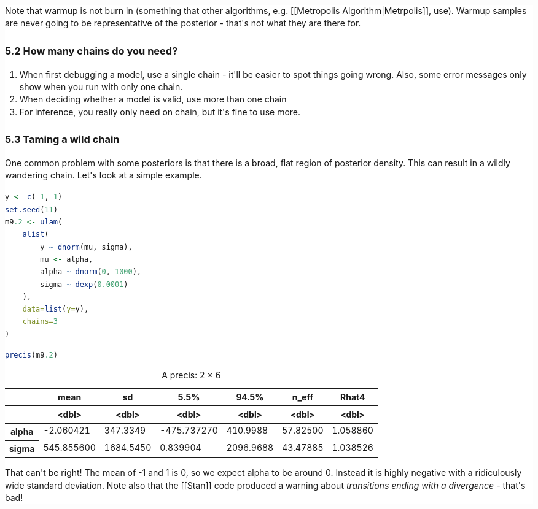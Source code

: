 Note that warmup is not burn in (something that other algorithms, e.g. [[Metropolis Algorithm|Metrpolis]], use). Warmup samples are never going to be representative of the posterior - that's not what they are there for.

### 5.2 How many chains do you need?

1. When first debugging a model, use a single chain - it'll be easier to spot things going wrong. Also, some error messages only show when you run with only one chain.
2. When deciding whether a model is valid, use more than one chain
3. For inference, you really only need on chain, but it's fine to use more.

### 5.3 Taming a wild chain

One common problem with some posteriors is that there is a broad, flat region of posterior density. This can result in a wildly wandering chain. Let's look at a simple example.


```R
y <- c(-1, 1)
set.seed(11)
m9.2 <- ulam(
    alist(
        y ~ dnorm(mu, sigma),
        mu <- alpha,
        alpha ~ dnorm(0, 1000),
        sigma ~ dexp(0.0001)
    ),
    data=list(y=y),
    chains=3
)
```

```R
precis(m9.2)
```


<table class="dataframe">
<caption>A precis: 2 × 6</caption>
<thead>
	<tr><th></th><th scope=col>mean</th><th scope=col>sd</th><th scope=col>5.5%</th><th scope=col>94.5%</th><th scope=col>n_eff</th><th scope=col>Rhat4</th></tr>
	<tr><th></th><th scope=col>&lt;dbl&gt;</th><th scope=col>&lt;dbl&gt;</th><th scope=col>&lt;dbl&gt;</th><th scope=col>&lt;dbl&gt;</th><th scope=col>&lt;dbl&gt;</th><th scope=col>&lt;dbl&gt;</th></tr>
</thead>
<tbody>
	<tr><th scope=row>alpha</th><td> -2.060421</td><td> 347.3349</td><td>-475.737270</td><td> 410.9988</td><td>57.82500</td><td>1.058860</td></tr>
	<tr><th scope=row>sigma</th><td>545.855600</td><td>1684.5450</td><td>   0.839904</td><td>2096.9688</td><td>43.47885</td><td>1.038526</td></tr>
</tbody>
</table>



That can't be right! The mean of -1 and 1 is 0, so we expect alpha to be around 0. Instead it is highly negative with a ridiculously wide standard deviation. Note also that the [[Stan]] code produced a warning about *transitions ending with a divergence* - that's bad!
